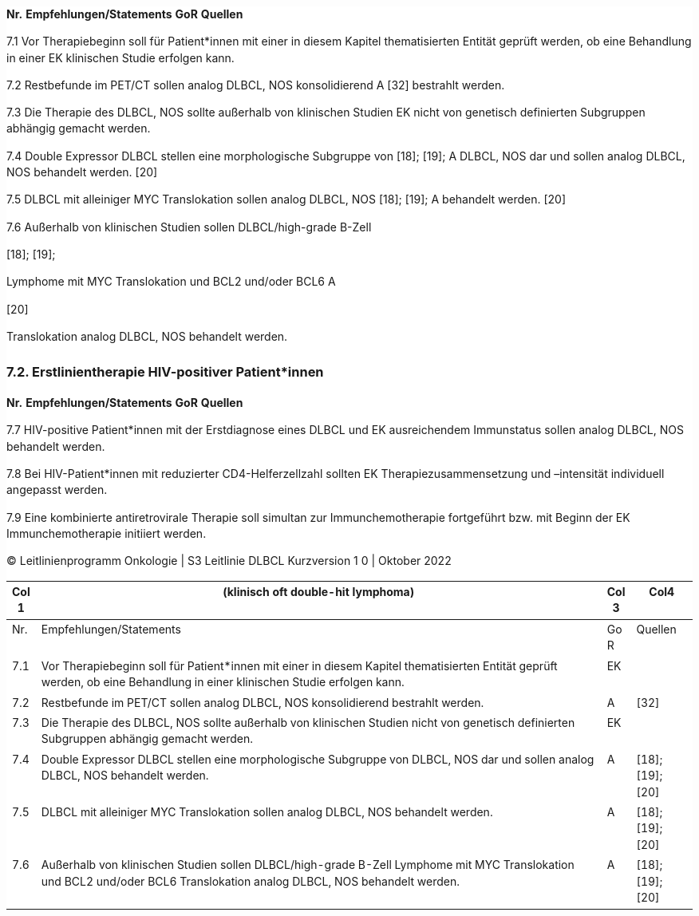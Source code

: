 **Nr.** **Empfehlungen/Statements** **GoR** **Quellen**

7.1 Vor Therapiebeginn soll für Patient*innen mit einer in diesem Kapitel
thematisierten Entität geprüft werden, ob eine Behandlung in einer EK
klinischen Studie erfolgen kann.

7.2 Restbefunde im PET/CT sollen analog DLBCL, NOS konsolidierend
A [32]
bestrahlt werden.

7.3 Die Therapie des DLBCL, NOS sollte außerhalb von klinischen Studien
EK
nicht von genetisch definierten Subgruppen abhängig gemacht werden.

7.4 Double Expressor DLBCL stellen eine morphologische Subgruppe von [18]; [19];
A
DLBCL, NOS dar und sollen analog DLBCL, NOS behandelt werden. [20]

7.5 DLBCL mit alleiniger MYC Translokation sollen analog DLBCL, NOS [18]; [19];
A
behandelt werden. [20]

7.6 Außerhalb von klinischen Studien sollen DLBCL/high-grade B-Zell

[18]; [19];

Lymphome mit MYC Translokation und BCL2 und/oder BCL6 A

[20]

Translokation analog DLBCL, NOS behandelt werden.

### 7.2. Erstlinientherapie HIV-positiver Patient*innen 

**Nr.** **Empfehlungen/Statements** **GoR** **Quellen**

7.7 HIV-positive Patient*innen mit der Erstdiagnose eines DLBCL und
EK
ausreichendem Immunstatus sollen analog DLBCL, NOS behandelt werden.

7.8 Bei HIV-Patient*innen mit reduzierter CD4-Helferzellzahl sollten
EK
Therapiezusammensetzung und –intensität individuell angepasst werden.

7.9 Eine kombinierte antiretrovirale Therapie soll simultan zur
Immunchemotherapie fortgeführt bzw. mit Beginn der EK
Immunchemotherapie initiiert werden.

© Leitlinienprogramm Onkologie | S3 Leitlinie DLBCL Kurzversion 1 0 | Oktober 2022

|Col1|(klinisch oft double-hit lymphoma)|Col3|Col4|
|---|---|---|---|
|Nr.|Empfehlungen/Statements|GoR|Quellen|
|7.1|Vor Therapiebeginn soll für Patient*innen mit einer in diesem Kapitel thematisierten Entität geprüft werden, ob eine Behandlung in einer klinischen Studie erfolgen kann.|EK||
|7.2|Restbefunde im PET/CT sollen analog DLBCL, NOS konsolidierend bestrahlt werden.|A|[32]|
|7.3|Die Therapie des DLBCL, NOS sollte außerhalb von klinischen Studien nicht von genetisch definierten Subgruppen abhängig gemacht werden.|EK||
|7.4|Double Expressor DLBCL stellen eine morphologische Subgruppe von DLBCL, NOS dar und sollen analog DLBCL, NOS behandelt werden.|A|[18]; [19]; [20]|
|7.5|DLBCL mit alleiniger MYC Translokation sollen analog DLBCL, NOS behandelt werden.|A|[18]; [19]; [20]|
|7.6|Außerhalb von klinischen Studien sollen DLBCL/high-grade B-Zell Lymphome mit MYC Translokation und BCL2 und/oder BCL6 Translokation analog DLBCL, NOS behandelt werden.|A|[18]; [19]; [20]|

